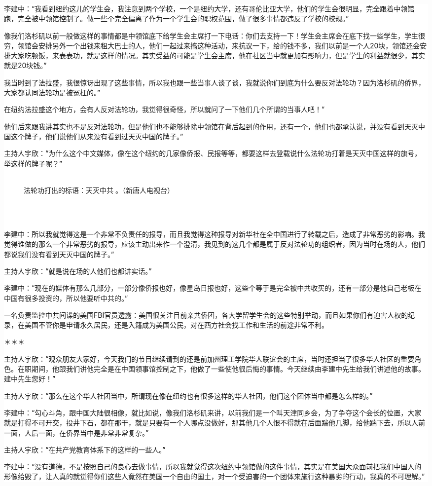  <p>
  李建中：“我看到纽约这儿的学生会，我注意到两个学校，一个是纽约大学，还有哥伦比亚大学，他们的学生会很明显，完全跟着中领馆跑，完全被中领馆控制了。做一些个完全偏离了作为一个学生会的职权范围，做了很多事情都违反了学校的校规。”
 </p>
 <p>
  像我们洛杉矶以前一般做这样的事情都是中领馆底下给学生会主席打一下电话：你们去支持一下！学生会主席会在底下找一些学生，学生很穷，领馆会安排另外一个出钱来租大巴士的人，他们一起过来搞这种活动，来抗议一下，给的钱不多，我们以前是一个人20块，领馆还会安排大家吃顿饭，来表表功，就是这样的情况。其实受益的可能是学生会主席，他在社区当中就更加有影响力，但是学生的利益就很少，其实就是20块钱。”
 </p>
 <p>
  我当时到了法拉盛，我很惊讶出现了这些事情，所以我也跟一些当事人谈了谈，我就说你们到底为什么要反对法轮功？因为洛杉矶的侨界，大家都认同法轮功是被冤枉的。”
 </p>
 <p>
  在纽约法拉盛这个地方，会有人反对法轮功，我觉得很奇怪，所以就问了一下他们几个所谓的当事人吧！”
 </p>
 <p>
  他们后来跟我讲其实也不是反对法轮功，但是他们也不能够排除中领馆在背后起到的作用，还有一个，他们也都承认说，并没有看到天灭中国这个牌子，他们说他们从来没有看到过天灭中国的牌子。”
 </p>
 <p>
  主持人宇欣：“为什么这个中文媒体，像在这个纽约的几家像侨报、民报等等，都要这样去登载说什么法轮功打着是天灭中国这样的旗号，举这样的牌子呢？”
 </p>
 <figure class="wp-caption alignnone" id="attachment_102839730" style="width: 600px">
  <img alt="" class="size-medium wp-image-102839730" src="https://i.ntdtv.com/assets/uploads/2020/05/2020-05-06_065932-600x323.jpg">
   <br/><figcaption class="wp-caption-text">
    法轮功打出的标语：天灭中共 。（新唐人电视台）
   </figcaption><br/>
  </img>
 </figure><br/>
 <p>
  李建中：所以我就觉得这是一个非常不负责任的报导，而且我觉得这种报导对新华社在全中国进行了转载之后，造成了非常恶劣的影响。我觉得谁做的那么一个非常恶劣的报导，应该主动出来作一个澄清，我见到的这几个都是属于反对法轮功的组织者，因为当时在场的人，他们都说我们没有看到天灭中国的牌子。”
 </p>
 <p>
  主持人宇欣：“就是说在场的人他们也都讲实话。”
 </p>
 <p>
  李建中：“现在的媒体有那么几部分，一部分像侨报也好，像星岛日报也好，这些个等于是完全被中共收买的，还有一部分是他自己老板在中国有很多投资的，所以他要听中共的。”
 </p>
 <p>
  一名负责监控中共间谍的美国FBI官员透露：美国很关注目前亲共侨团，各大学留学生会的这些特别举动，而且如果你们有迫害人权的纪录，在美国不管你是申请永久居民，还是入籍成为美国公民，对在西方社会找工作和生活的前途非常不利。
 </p>
 <p>
  ＊＊＊
 </p>
 <p>
  主持人宇欣：“观众朋友大家好，今天我们的节目继续请到的还是前加州理工学院华人联谊会的主席，当时还担当了很多华人社区的重要角色。在职期间，他跟我们讲他完全是在中国领事馆控制之下，他做了一些使他很后悔的事情。今天继续由李建中先生给我们讲述他的故事。建中先生您好！”
 </p>
 <p>
  主持人宇欣：“那么在这个华人社团当中，所谓现在像在纽约也有很多这样的华人社团，他们这个团体当中都是怎么样的。”
 </p>
 <p>
  李建中：“勾心斗角，跟中国大陆很相像，就比如说，像我们洛杉矶来讲，以前我们是一个叫天津同乡会，为了争夺这个会长的位置，大家就是打得不可开交，投井下石，都在那干，就是只要有一个人哪点没做好，那其他几个人恨不得就在后面踹他几脚，给他踹下去，所以人前一面，人后一面，在侨界当中是非常非常复杂。”
 </p>
 <p>
  主持人宇欣：“在共产党教育体系下的这样的一些人。”
 </p>
 <p>
  李建中：“没有道德，不是按照自己的良心去做事情，所以我就觉得这次纽约中领馆做的这件事情，其实是在美国大众面前把我们中国人的形像给毁了，让人真的就觉得你们这些人竟然在美国一个自由的国土，对一个受迫害的一个团体来施行这种暴劣的行动，我真的不可理解。”
 </p>
 <p>